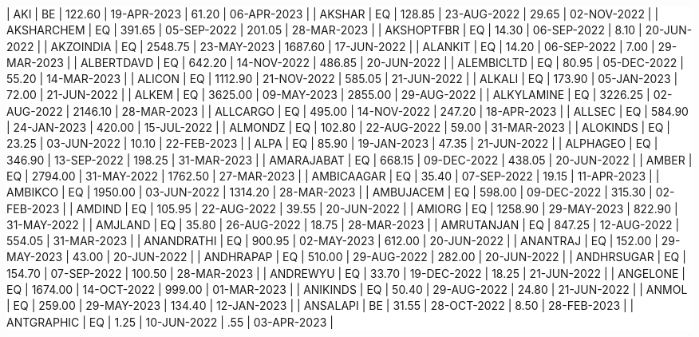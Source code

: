 | AKI | BE | 122.60 | 19-APR-2023 | 61.20 | 06-APR-2023 |
| AKSHAR | EQ | 128.85 | 23-AUG-2022 | 29.65 | 02-NOV-2022 |
| AKSHARCHEM | EQ | 391.65 | 05-SEP-2022 | 201.05 | 28-MAR-2023 |
| AKSHOPTFBR | EQ | 14.30 | 06-SEP-2022 | 8.10 | 20-JUN-2022 |
| AKZOINDIA | EQ | 2548.75 | 23-MAY-2023 | 1687.60 | 17-JUN-2022 |
| ALANKIT | EQ | 14.20 | 06-SEP-2022 | 7.00 | 29-MAR-2023 |
| ALBERTDAVD | EQ | 642.20 | 14-NOV-2022 | 486.85 | 20-JUN-2022 |
| ALEMBICLTD | EQ | 80.95 | 05-DEC-2022 | 55.20 | 14-MAR-2023 |
| ALICON | EQ | 1112.90 | 21-NOV-2022 | 585.05 | 21-JUN-2022 |
| ALKALI | EQ | 173.90 | 05-JAN-2023 | 72.00 | 21-JUN-2022 |
| ALKEM | EQ | 3625.00 | 09-MAY-2023 | 2855.00 | 29-AUG-2022 |
| ALKYLAMINE | EQ | 3226.25 | 02-AUG-2022 | 2146.10 | 28-MAR-2023 |
| ALLCARGO | EQ | 495.00 | 14-NOV-2022 | 247.20 | 18-APR-2023 |
| ALLSEC | EQ | 584.90 | 24-JAN-2023 | 420.00 | 15-JUL-2022 |
| ALMONDZ | EQ | 102.80 | 22-AUG-2022 | 59.00 | 31-MAR-2023 |
| ALOKINDS | EQ | 23.25 | 03-JUN-2022 | 10.10 | 22-FEB-2023 |
| ALPA | EQ | 85.90 | 19-JAN-2023 | 47.35 | 21-JUN-2022 |
| ALPHAGEO | EQ | 346.90 | 13-SEP-2022 | 198.25 | 31-MAR-2023 |
| AMARAJABAT | EQ | 668.15 | 09-DEC-2022 | 438.05 | 20-JUN-2022 |
| AMBER | EQ | 2794.00 | 31-MAY-2022 | 1762.50 | 27-MAR-2023 |
| AMBICAAGAR | EQ | 35.40 | 07-SEP-2022 | 19.15 | 11-APR-2023 |
| AMBIKCO | EQ | 1950.00 | 03-JUN-2022 | 1314.20 | 28-MAR-2023 |
| AMBUJACEM | EQ | 598.00 | 09-DEC-2022 | 315.30 | 02-FEB-2023 |
| AMDIND | EQ | 105.95 | 22-AUG-2022 | 39.55 | 20-JUN-2022 |
| AMIORG | EQ | 1258.90 | 29-MAY-2023 | 822.90 | 31-MAY-2022 |
| AMJLAND | EQ | 35.80 | 26-AUG-2022 | 18.75 | 28-MAR-2023 |
| AMRUTANJAN | EQ | 847.25 | 12-AUG-2022 | 554.05 | 31-MAR-2023 |
| ANANDRATHI | EQ | 900.95 | 02-MAY-2023 | 612.00 | 20-JUN-2022 |
| ANANTRAJ | EQ | 152.00 | 29-MAY-2023 | 43.00 | 20-JUN-2022 |
| ANDHRAPAP | EQ | 510.00 | 29-AUG-2022 | 282.00 | 20-JUN-2022 |
| ANDHRSUGAR | EQ | 154.70 | 07-SEP-2022 | 100.50 | 28-MAR-2023 |
| ANDREWYU | EQ | 33.70 | 19-DEC-2022 | 18.25 | 21-JUN-2022 |
| ANGELONE | EQ | 1674.00 | 14-OCT-2022 | 999.00 | 01-MAR-2023 |
| ANIKINDS | EQ | 50.40 | 29-AUG-2022 | 24.80 | 21-JUN-2022 |
| ANMOL | EQ | 259.00 | 29-MAY-2023 | 134.40 | 12-JAN-2023 |
| ANSALAPI | BE | 31.55 | 28-OCT-2022 | 8.50 | 28-FEB-2023 |
| ANTGRAPHIC | EQ | 1.25 | 10-JUN-2022 | .55 | 03-APR-2023 |